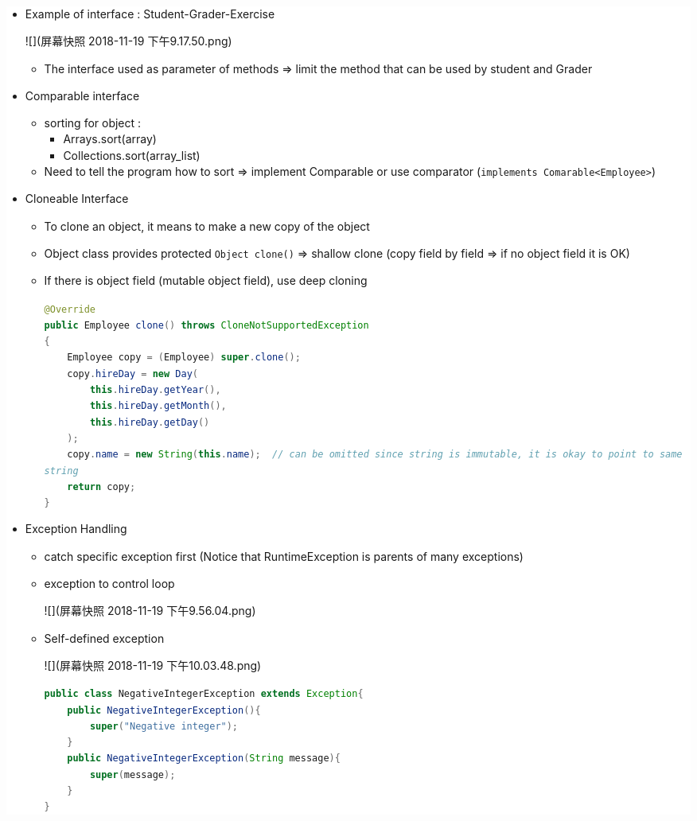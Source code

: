   * Example of interface : Student-Grader-Exercise

    ![](屏幕快照 2018-11-19 下午9.17.50.png)

    *  The interface used as parameter of methods => limit the method that can be used by student and Grader

* Comparable interface

  * sorting for object : 
    * Arrays.sort(array)
    * Collections.sort(array_list)
  * Need to tell the program how to sort => implement Comparable or use comparator (`implements Comarable<Employee>`) 

* Cloneable Interface

  * To clone an object, it means to make a new copy of the object

  * Object class provides protected ```Object clone()``` => shallow clone (copy field by field => if no object field it is OK)

  * If there is object field (mutable object field), use deep cloning

    ```java
    @Override
    public Employee clone() throws CloneNotSupportedException
    {
        Employee copy = (Employee) super.clone();
        copy.hireDay = new Day(
            this.hireDay.getYear(),
            this.hireDay.getMonth(),
            this.hireDay.getDay()
        );
        copy.name = new String(this.name);	// can be omitted since string is immutable, it is okay to point to same string
        return copy; 
    }
    ```

* Exception Handling

  * catch specific exception first (Notice that RuntimeException is parents of many exceptions)

  * exception to control loop

    ![](屏幕快照 2018-11-19 下午9.56.04.png)

  * Self-defined exception

    ![](屏幕快照 2018-11-19 下午10.03.48.png)

    ```java
    public class NegativeIntegerException extends Exception{
        public NegativeIntegerException(){
            super("Negative integer");
        }
        public NegativeIntegerException(String message){
            super(message);
        }
    }
    ```
